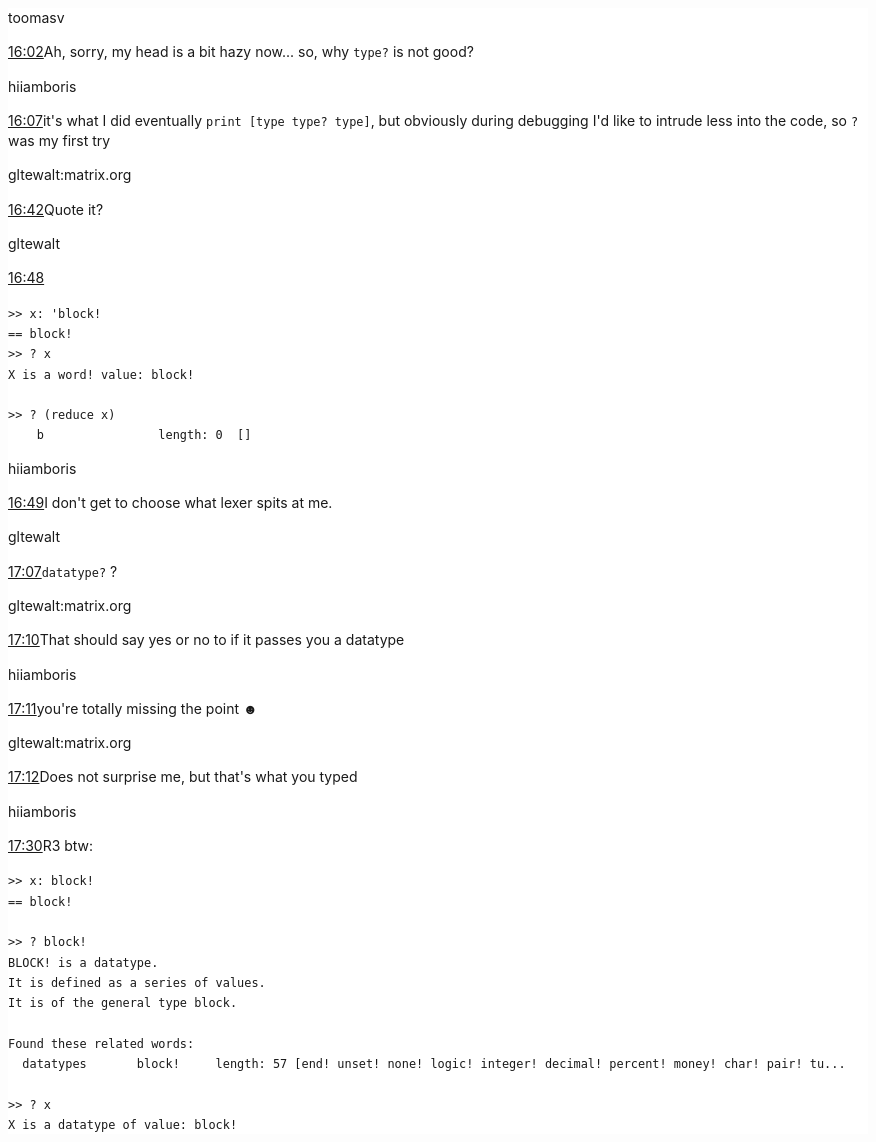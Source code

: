 toomasv

[16:02](#msg61e19eb06d9ba23328c055f1)Ah, sorry, my head is a bit hazy now... so, why `type?` is not good?

hiiamboris

[16:07](#msg61e19fd682a4667b257714fe)it's what I did eventually `print [type type? type]`, but obviously during debugging I'd like to intrude less into the code, so `?` was my first try

gltewalt:matrix.org

[16:42](#msg61e1a800d41a5853f94e5198)Quote it?

gltewalt

[16:48](#msg61e1a9626d9ba23328c06d67)

```
>> x: 'block!
== block!
>> ? x
X is a word! value: block!

>> ? (reduce x)
    b                length: 0  []
```

hiiamboris

[16:49](#msg61e1a98e6d9ba23328c06dd7)I don't get to choose what lexer spits at me.

gltewalt

[17:07](#msg61e1add65dc6213cd4e08fbd)`datatype?` ?

gltewalt:matrix.org

[17:10](#msg61e1ae7b526fb77b317cc06d)That should say yes or no to if it passes you a datatype

hiiamboris

[17:11](#msg61e1aec35dc6213cd4e09315)you're totally missing the point ☻

gltewalt:matrix.org

[17:12](#msg61e1aefa9a3354540621fff9)Does not surprise me, but that's what you typed

hiiamboris

[17:30](#msg61e1b34ed143b14f831920ff)R3 btw:

```
>> x: block!
== block!

>> ? block!
BLOCK! is a datatype.
It is defined as a series of values.
It is of the general type block.

Found these related words:
  datatypes       block!     length: 57 [end! unset! none! logic! integer! decimal! percent! money! char! pair! tu...

>> ? x
X is a datatype of value: block!
```
